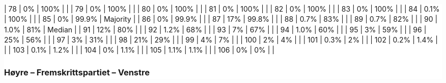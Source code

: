 | 78 | 0% | 100% |  |
| 79 | 0% | 100% |  |
| 80 | 0% | 100% |  |
| 81 | 0% | 100% |  |
| 82 | 0% | 100% |  |
| 83 | 0% | 100% |  |
| 84 | 0.1% | 100% |  |
| 85 | 0% | 99.9% | Majority |
| 86 | 0% | 99.9% |  |
| 87 | 17% | 99.8% |  |
| 88 | 0.7% | 83% |  |
| 89 | 0.7% | 82% |  |
| 90 | 1.0% | 81% | Median |
| 91 | 12% | 80% |  |
| 92 | 1.2% | 68% |  |
| 93 | 7% | 67% |  |
| 94 | 1.0% | 60% |  |
| 95 | 3% | 59% |  |
| 96 | 25% | 56% |  |
| 97 | 3% | 31% |  |
| 98 | 21% | 29% |  |
| 99 | 4% | 7% |  |
| 100 | 2% | 4% |  |
| 101 | 0.3% | 2% |  |
| 102 | 0.2% | 1.4% |  |
| 103 | 0.1% | 1.2% |  |
| 104 | 0% | 1.1% |  |
| 105 | 1.1% | 1.1% |  |
| 106 | 0% | 0% |  |

### Høyre – Fremskrittspartiet – Venstre
